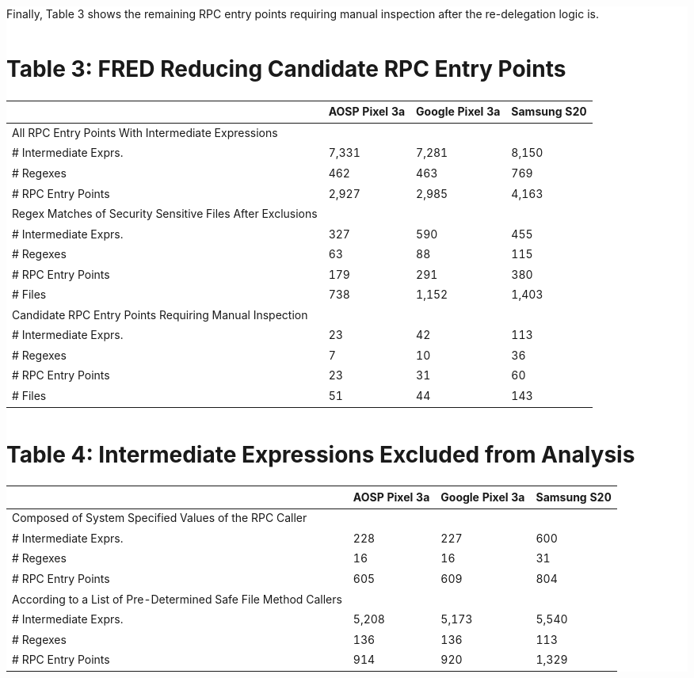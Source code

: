 Finally, Table 3 shows the remaining RPC entry points requiring manual inspection after the re-delegation logic is.

# Table 3: FRED Reducing Candidate RPC Entry Points

| |AOSP Pixel 3a|Google Pixel 3a|Samsung S20|
|---|---|---|---|
|All RPC Entry Points With Intermediate Expressions| | | |
|# Intermediate Exprs.|7,331|7,281|8,150|
|# Regexes|462|463|769|
|# RPC Entry Points|2,927|2,985|4,163|
|Regex Matches of Security Sensitive Files After Exclusions| | | |
|# Intermediate Exprs.|327|590|455|
|# Regexes|63|88|115|
|# RPC Entry Points|179|291|380|
|# Files|738|1,152|1,403|
|Candidate RPC Entry Points Requiring Manual Inspection| | | |
|# Intermediate Exprs.|23|42|113|
|# Regexes|7|10|36|
|# RPC Entry Points|23|31|60|
|# Files|51|44|143|

# Table 4: Intermediate Expressions Excluded from Analysis

| |AOSP Pixel 3a|Google Pixel 3a|Samsung S20|
|---|---|---|---|
|Composed of System Specified Values of the RPC Caller| | | |
|# Intermediate Exprs.|228|227|600|
|# Regexes|16|16|31|
|# RPC Entry Points|605|609|804|
|According to a List of Pre-Determined Safe File Method Callers| | | |
|# Intermediate Exprs.|5,208|5,173|5,540|
|# Regexes|136|136|113|
|# RPC Entry Points|914|920|1,329|
